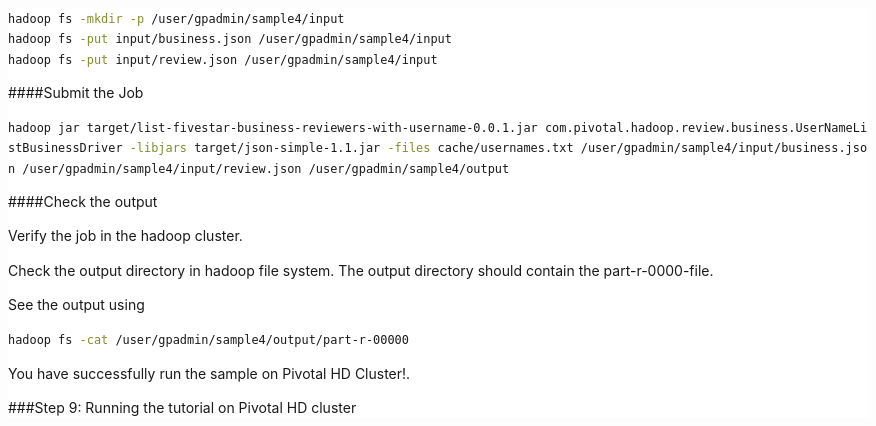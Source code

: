 ```bash
hadoop fs -mkdir -p /user/gpadmin/sample4/input
hadoop fs -put input/business.json /user/gpadmin/sample4/input
hadoop fs -put input/review.json /user/gpadmin/sample4/input
```

####Submit the Job

```bash
hadoop jar target/list-fivestar-business-reviewers-with-username-0.0.1.jar com.pivotal.hadoop.review.business.UserNameListBusinessDriver -libjars target/json-simple-1.1.jar -files cache/usernames.txt /user/gpadmin/sample4/input/business.json /user/gpadmin/sample4/input/review.json /user/gpadmin/sample4/output
```

####Check the output

Verify the job in the hadoop cluster.

Check the output directory in hadoop file system. The output directory should contain the part-r-0000-file.

See the output using

```bash
hadoop fs -cat /user/gpadmin/sample4/output/part-r-00000

```

You have successfully run the sample on Pivotal HD Cluster!.
























###Step 9: Running the tutorial on Pivotal HD cluster




















